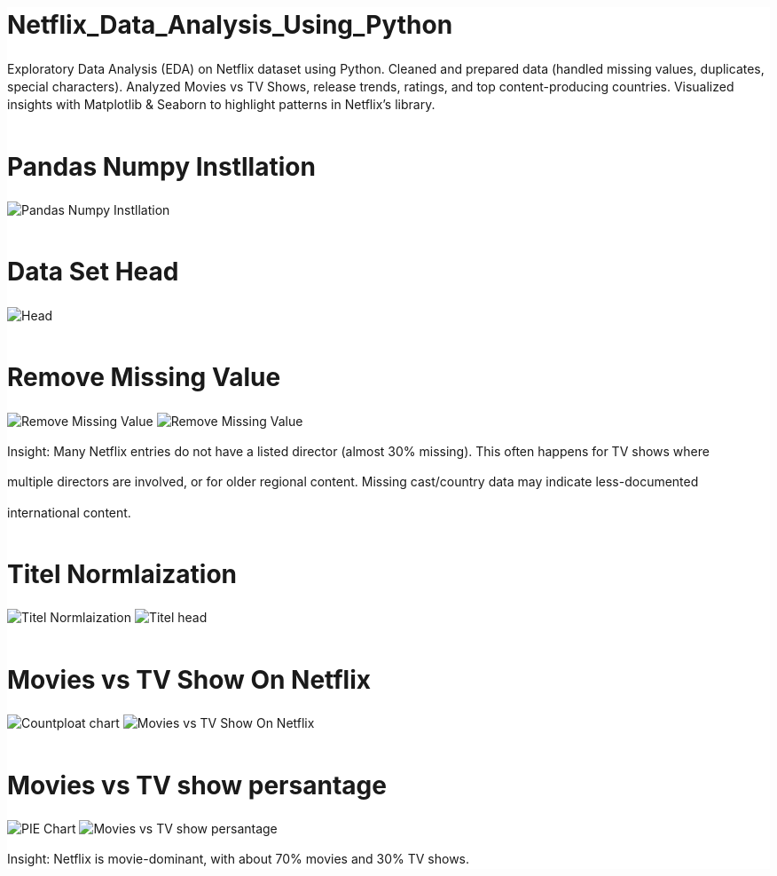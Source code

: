 # Netflix_Data_Analysis_Using_Python
Exploratory Data Analysis (EDA) on Netflix dataset using Python. Cleaned and prepared data (handled missing values, duplicates, special characters). Analyzed Movies vs TV Shows, release trends, ratings, and top content-producing countries. Visualized insights with Matplotlib &amp; Seaborn to highlight patterns in Netflix’s library.

# Pandas Numpy Instllation
<img width="650" height="324" alt="Pandas Numpy Instllation" src="https://github.com/user-attachments/assets/b31f5339-8349-4217-9b33-0e2b0b553a89" />

# Data Set Head
<img width="647" height="353" alt="Head" src="https://github.com/user-attachments/assets/fb1a3c90-d6ed-484d-8190-f003c4aa84fd" />

# Remove Missing Value

<img width="576" height="324" alt="Remove Missing Value" src="https://github.com/user-attachments/assets/4b1b75d9-134e-462f-9a1a-3317ac1715d8" />
<img width="624" height="446" alt="Remove Missing Value" src="https://github.com/user-attachments/assets/216dd4ed-ab5c-4c2c-b683-816ddb2b68cd" />

Insight: Many Netflix entries do not have a listed director (almost 30% missing). This often happens for TV shows where 

multiple directors are involved, or for older regional content. Missing cast/country data may indicate less-documented 

international content.

# Titel Normlaization

<img width="624" height="446" alt="Titel Normlaization" src="https://github.com/user-attachments/assets/a0ab4360-be86-41f7-bb74-86f798f5bfe0" />
<img width="576" height="446" alt="Titel head" src="https://github.com/user-attachments/assets/5967b977-5ae4-40c4-bd00-fd6fd95120df" />

# Movies vs TV Show On Netflix
<img width="651" height="446" alt="Countploat chart" src="https://github.com/user-attachments/assets/8d8485a0-d8cc-4330-b0d1-b86c7af25e81" />

<img width="576" height="446" alt="Movies vs TV Show On Netflix" src="https://github.com/user-attachments/assets/f3a85ffa-df81-4689-94cd-453205e461f2" />

# Movies vs TV show persantage
<img width="624" height="446" alt="PIE Chart" src="https://github.com/user-attachments/assets/7219eed9-38d0-4f9b-86d8-68c26f565d9f" />
<img width="576" height="446" alt="Movies vs TV show persantage" src="https://github.com/user-attachments/assets/f90f11b5-86f8-4584-b010-2456b8e93c80" />

Insight: Netflix is movie-dominant, with about 70% movies and 30% TV shows.
